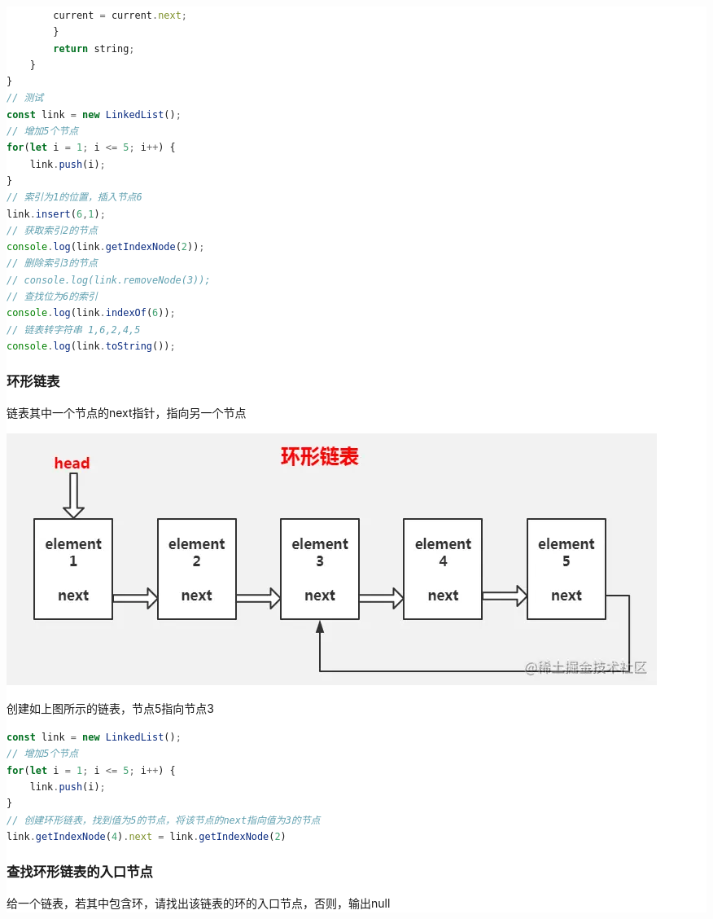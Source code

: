```js
        current = current.next;
        }
        return string;
    }
}
// 测试
const link = new LinkedList();
// 增加5个节点
for(let i = 1; i <= 5; i++) {
    link.push(i);
}
// 索引为1的位置，插入节点6
link.insert(6,1);
// 获取索引2的节点
console.log(link.getIndexNode(2));
// 删除索引3的节点
// console.log(link.removeNode(3));
// 查找位为6的索引
console.log(link.indexOf(6));
// 链表转字符串 1,6,2,4,5
console.log(link.toString()); 
```
### 环形链表
链表其中一个节点的next指针，指向另一个节点

![环形链表](./images/7a7a528e25f64fd596d92f688d5a6893_tplv-k3u1fbpfcp-zoom-in-crop-mark_4536_0_0_0.png)

创建如上图所示的链表，节点5指向节点3
```js
const link = new LinkedList();
// 增加5个节点
for(let i = 1; i <= 5; i++) {
    link.push(i);
}
// 创建环形链表，找到值为5的节点，将该节点的next指向值为3的节点
link.getIndexNode(4).next = link.getIndexNode(2)
```
### 查找环形链表的入口节点
给一个链表，若其中包含环，请找出该链表的环的入口节点，否则，输出null
